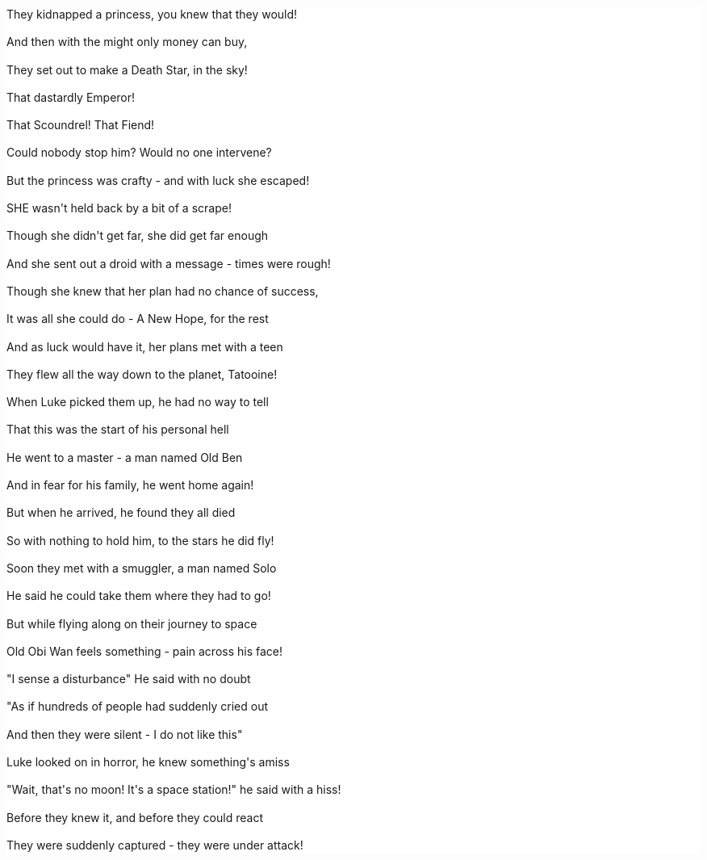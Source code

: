 They kidnapped a princess, you knew that they would!

And then with the might only money can buy,

They set out to make a Death Star, in the sky!

That dastardly Emperor!

That Scoundrel! That Fiend!

Could nobody stop him? Would no one intervene? 


But the princess was crafty - and with luck she escaped! 

SHE wasn't held back by a bit of a scrape!

Though she didn't get far, she did get far enough

And she sent out a droid with a message - times were rough!

Though she knew that her plan had no chance of success,

It was all she could do - A New Hope, for the rest


And as luck would have it, her plans met with a teen

They flew all the way down to the planet, Tatooine! 

When Luke picked them up, he had no way to tell

That this was the start of his personal hell


He went to a master - a man named Old Ben

And in fear for his family, he went home again!

But when he arrived, he found they all died

So with nothing to hold him, to the stars he did fly!


Soon they met with a smuggler, a man named Solo

He said he could take them where they had to go!

But while flying along on their journey to space

Old Obi Wan feels something - pain across his face!

"I sense a disturbance" He said with no doubt

"As if hundreds of people had suddenly cried out

And then they were silent - I do not like this" 

Luke looked on in horror, he knew something's amiss

"Wait, that's no moon! It's a space station!" he said with a hiss!


Before they knew it, and before they could react

They were suddenly captured - they were under attack!
